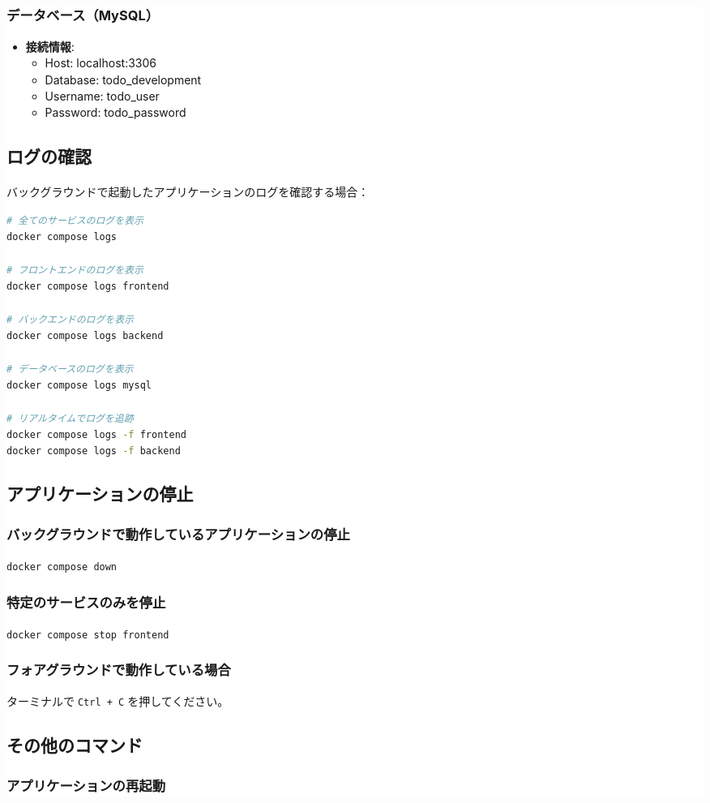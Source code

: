 ### データベース（MySQL）
- **接続情報**:
  - Host: localhost:3306
  - Database: todo_development
  - Username: todo_user
  - Password: todo_password

## ログの確認

バックグラウンドで起動したアプリケーションのログを確認する場合：

```bash
# 全てのサービスのログを表示
docker compose logs

# フロントエンドのログを表示
docker compose logs frontend

# バックエンドのログを表示
docker compose logs backend

# データベースのログを表示
docker compose logs mysql

# リアルタイムでログを追跡
docker compose logs -f frontend
docker compose logs -f backend
```

## アプリケーションの停止

### バックグラウンドで動作しているアプリケーションの停止

```bash
docker compose down
```

### 特定のサービスのみを停止

```bash
docker compose stop frontend
```

### フォアグラウンドで動作している場合

ターミナルで `Ctrl + C` を押してください。

## その他のコマンド

### アプリケーションの再起動
